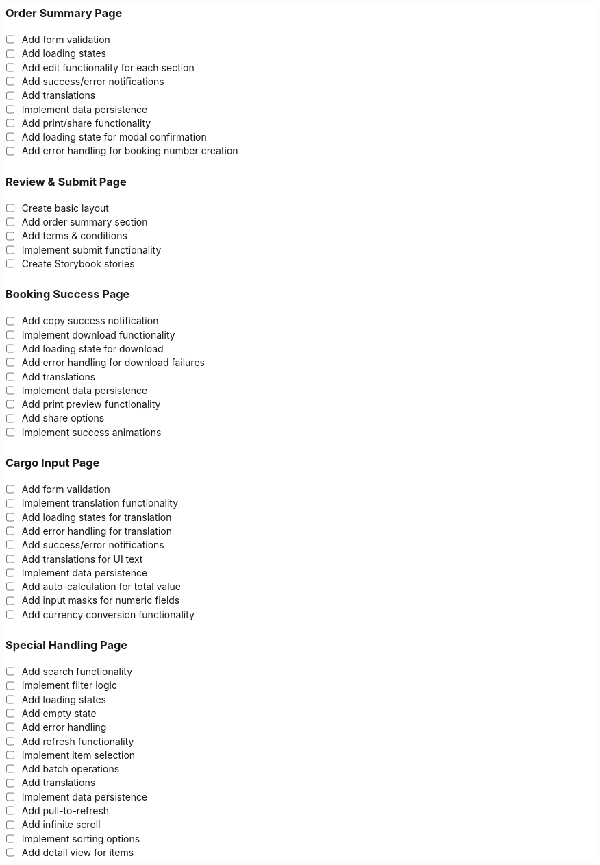### Order Summary Page
- [ ] Add form validation
- [ ] Add loading states
- [ ] Add edit functionality for each section
- [ ] Add success/error notifications
- [ ] Add translations
- [ ] Implement data persistence
- [ ] Add print/share functionality
- [ ] Add loading state for modal confirmation
- [ ] Add error handling for booking number creation

### Review & Submit Page
- [ ] Create basic layout
- [ ] Add order summary section
- [ ] Add terms & conditions
- [ ] Implement submit functionality
- [ ] Create Storybook stories 

### Booking Success Page
- [ ] Add copy success notification
- [ ] Implement download functionality
- [ ] Add loading state for download
- [ ] Add error handling for download failures
- [ ] Add translations
- [ ] Implement data persistence
- [ ] Add print preview functionality
- [ ] Add share options
- [ ] Implement success animations 

### Cargo Input Page
- [ ] Add form validation
- [ ] Implement translation functionality
- [ ] Add loading states for translation
- [ ] Add error handling for translation
- [ ] Add success/error notifications
- [ ] Add translations for UI text
- [ ] Implement data persistence
- [ ] Add auto-calculation for total value
- [ ] Add input masks for numeric fields
- [ ] Add currency conversion functionality

### Special Handling Page
- [ ] Add search functionality
- [ ] Implement filter logic
- [ ] Add loading states
- [ ] Add empty state
- [ ] Add error handling
- [ ] Add refresh functionality
- [ ] Implement item selection
- [ ] Add batch operations
- [ ] Add translations
- [ ] Implement data persistence
- [ ] Add pull-to-refresh
- [ ] Add infinite scroll
- [ ] Implement sorting options
- [ ] Add detail view for items 
